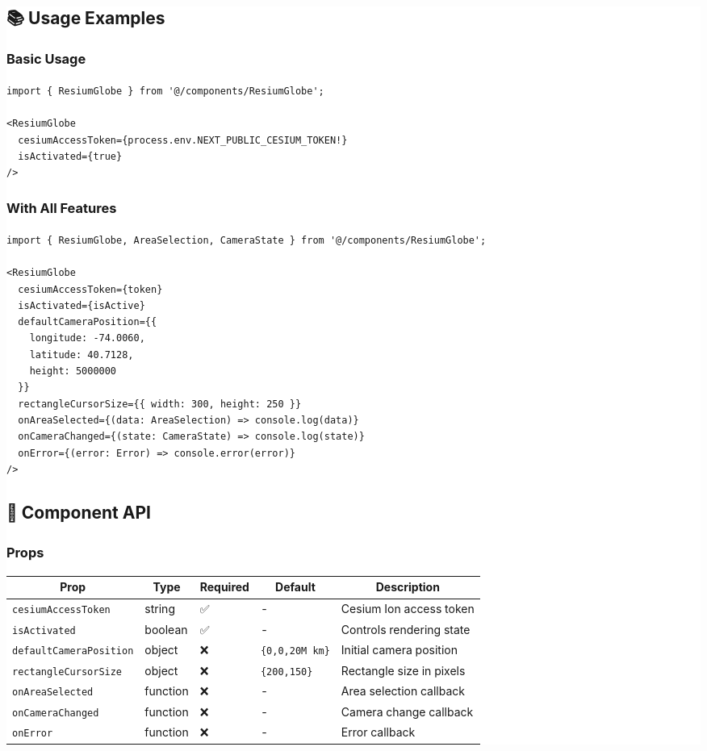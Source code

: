 ## 📚 Usage Examples

### Basic Usage
```tsx
import { ResiumGlobe } from '@/components/ResiumGlobe';

<ResiumGlobe
  cesiumAccessToken={process.env.NEXT_PUBLIC_CESIUM_TOKEN!}
  isActivated={true}
/>
```

### With All Features
```tsx
import { ResiumGlobe, AreaSelection, CameraState } from '@/components/ResiumGlobe';

<ResiumGlobe
  cesiumAccessToken={token}
  isActivated={isActive}
  defaultCameraPosition={{
    longitude: -74.0060,
    latitude: 40.7128,
    height: 5000000
  }}
  rectangleCursorSize={{ width: 300, height: 250 }}
  onAreaSelected={(data: AreaSelection) => console.log(data)}
  onCameraChanged={(state: CameraState) => console.log(state)}
  onError={(error: Error) => console.error(error)}
/>
```

## 🎨 Component API

### Props

| Prop | Type | Required | Default | Description |
|------|------|----------|---------|-------------|
| `cesiumAccessToken` | string | ✅ | - | Cesium Ion access token |
| `isActivated` | boolean | ✅ | - | Controls rendering state |
| `defaultCameraPosition` | object | ❌ | `{0,0,20M km}` | Initial camera position |
| `rectangleCursorSize` | object | ❌ | `{200,150}` | Rectangle size in pixels |
| `onAreaSelected` | function | ❌ | - | Area selection callback |
| `onCameraChanged` | function | ❌ | - | Camera change callback |
| `onError` | function | ❌ | - | Error callback |
